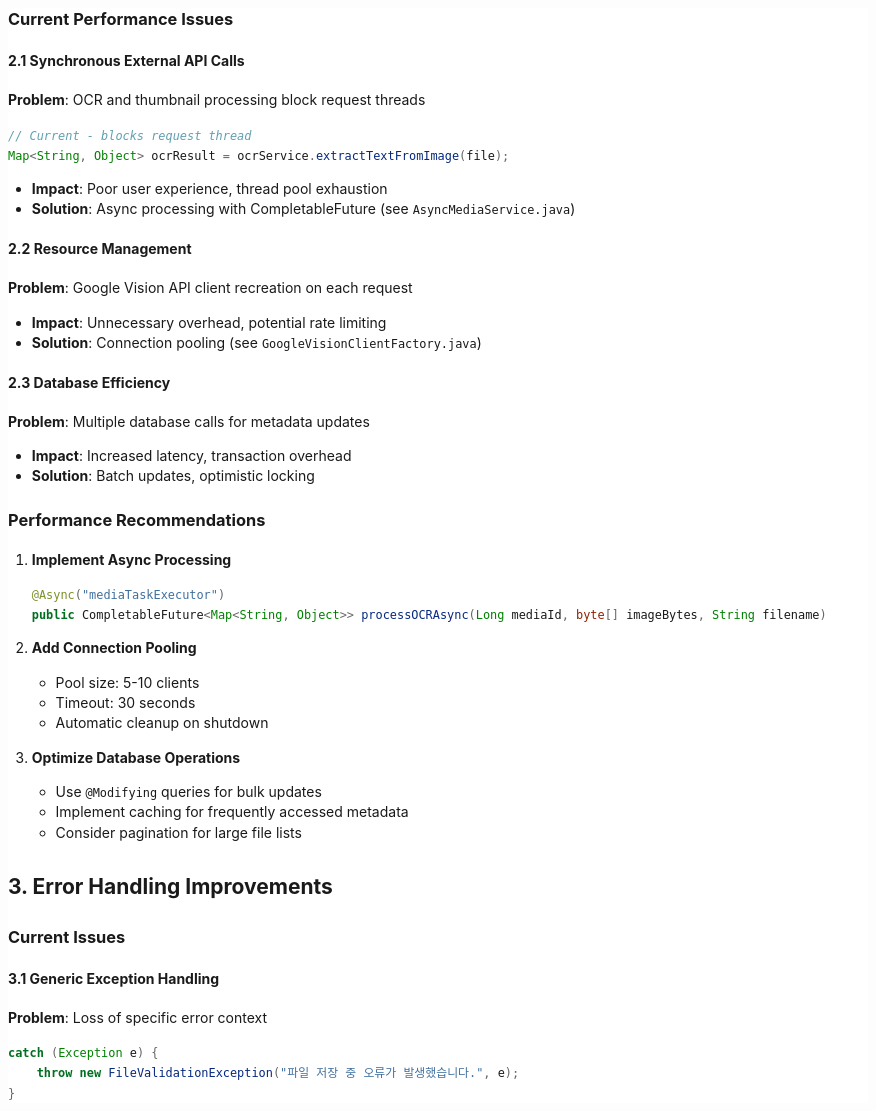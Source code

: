### Current Performance Issues

#### 2.1 Synchronous External API Calls
**Problem**: OCR and thumbnail processing block request threads
```java
// Current - blocks request thread
Map<String, Object> ocrResult = ocrService.extractTextFromImage(file);
```
- **Impact**: Poor user experience, thread pool exhaustion
- **Solution**: Async processing with CompletableFuture (see `AsyncMediaService.java`)

#### 2.2 Resource Management
**Problem**: Google Vision API client recreation on each request
- **Impact**: Unnecessary overhead, potential rate limiting
- **Solution**: Connection pooling (see `GoogleVisionClientFactory.java`)

#### 2.3 Database Efficiency
**Problem**: Multiple database calls for metadata updates
- **Impact**: Increased latency, transaction overhead
- **Solution**: Batch updates, optimistic locking

### Performance Recommendations

1. **Implement Async Processing**
   ```java
   @Async("mediaTaskExecutor")
   public CompletableFuture<Map<String, Object>> processOCRAsync(Long mediaId, byte[] imageBytes, String filename)
   ```

2. **Add Connection Pooling**
   - Pool size: 5-10 clients
   - Timeout: 30 seconds
   - Automatic cleanup on shutdown

3. **Optimize Database Operations**
   - Use `@Modifying` queries for bulk updates
   - Implement caching for frequently accessed metadata
   - Consider pagination for large file lists

## 3. Error Handling Improvements

### Current Issues

#### 3.1 Generic Exception Handling
**Problem**: Loss of specific error context
```java
catch (Exception e) {
    throw new FileValidationException("파일 저장 중 오류가 발생했습니다.", e);
}
```
